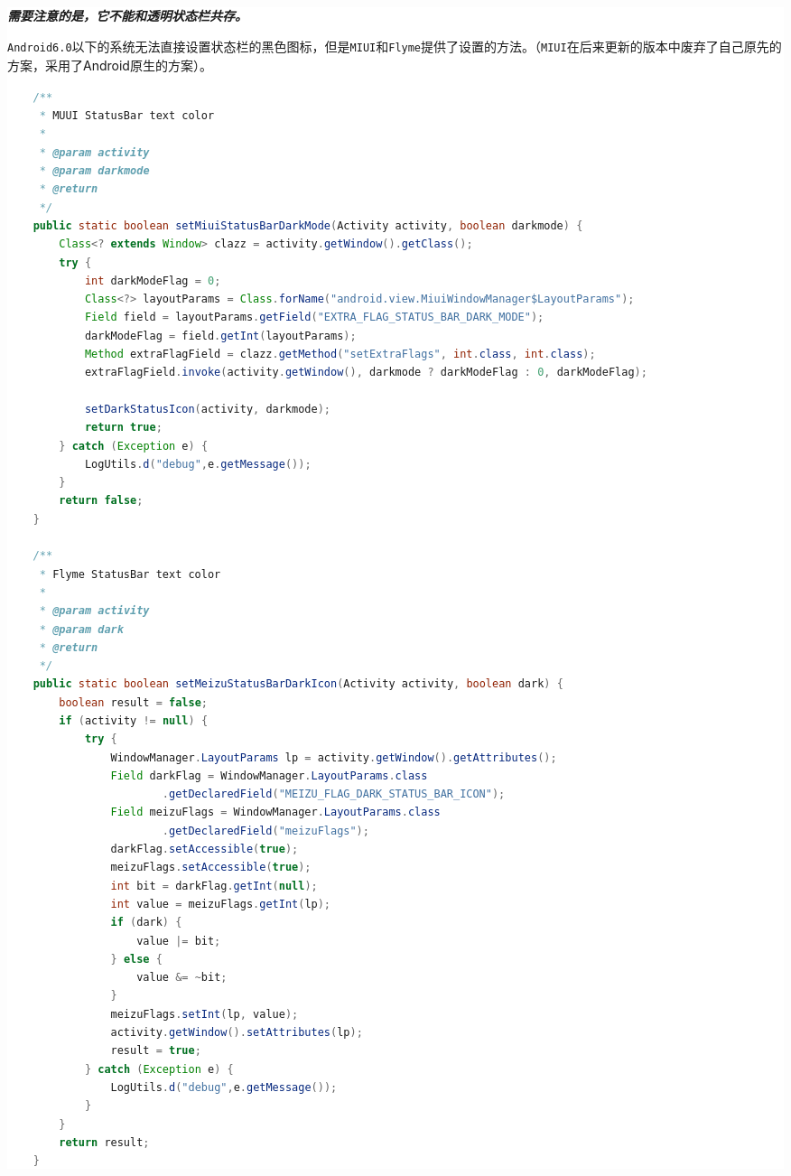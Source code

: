 ***需要注意的是，它不能和透明状态栏共存。***

`Android6.0`以下的系统无法直接设置状态栏的黑色图标，但是`MIUI`和`Flyme`提供了设置的方法。（`MIUI`在后来更新的版本中废弃了自己原先的方案，采用了Android原生的方案）。

```java
    /**
     * MUUI StatusBar text color
     *
     * @param activity
     * @param darkmode
     * @return
     */
    public static boolean setMiuiStatusBarDarkMode(Activity activity, boolean darkmode) {
        Class<? extends Window> clazz = activity.getWindow().getClass();
        try {
            int darkModeFlag = 0;
            Class<?> layoutParams = Class.forName("android.view.MiuiWindowManager$LayoutParams");
            Field field = layoutParams.getField("EXTRA_FLAG_STATUS_BAR_DARK_MODE");
            darkModeFlag = field.getInt(layoutParams);
            Method extraFlagField = clazz.getMethod("setExtraFlags", int.class, int.class);
            extraFlagField.invoke(activity.getWindow(), darkmode ? darkModeFlag : 0, darkModeFlag);

            setDarkStatusIcon(activity, darkmode);
            return true;
        } catch (Exception e) {
            LogUtils.d("debug",e.getMessage());
        }
        return false;
    }

    /**
     * Flyme StatusBar text color
     *
     * @param activity
     * @param dark
     * @return
     */
    public static boolean setMeizuStatusBarDarkIcon(Activity activity, boolean dark) {
        boolean result = false;
        if (activity != null) {
            try {
                WindowManager.LayoutParams lp = activity.getWindow().getAttributes();
                Field darkFlag = WindowManager.LayoutParams.class
                        .getDeclaredField("MEIZU_FLAG_DARK_STATUS_BAR_ICON");
                Field meizuFlags = WindowManager.LayoutParams.class
                        .getDeclaredField("meizuFlags");
                darkFlag.setAccessible(true);
                meizuFlags.setAccessible(true);
                int bit = darkFlag.getInt(null);
                int value = meizuFlags.getInt(lp);
                if (dark) {
                    value |= bit;
                } else {
                    value &= ~bit;
                }
                meizuFlags.setInt(lp, value);
                activity.getWindow().setAttributes(lp);
                result = true;
            } catch (Exception e) {
                LogUtils.d("debug",e.getMessage());
            }
        }
        return result;
    }
```